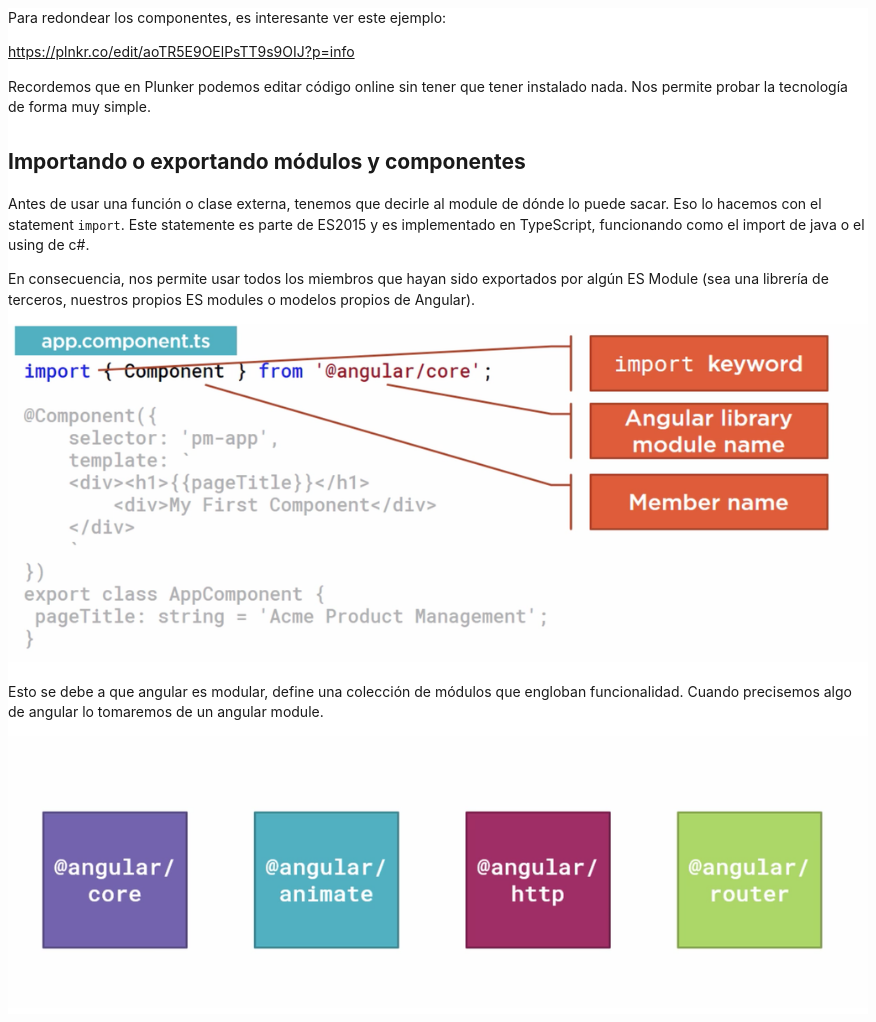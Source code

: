 Para redondear los componentes, es interesante ver este ejemplo:

https://plnkr.co/edit/aoTR5E9OElPsTT9s9OIJ?p=info 

Recordemos que en Plunker podemos editar código online sin tener que tener instalado nada. Nos permite probar la tecnología de forma muy simple.

## Importando o exportando módulos y componentes

Antes de usar una función o clase externa, tenemos que decirle al module de dónde lo puede sacar. Eso lo hacemos con el statement ```import```. Este statemente es parte de ES2015 y es implementado en TypeScript, funcionando como el import de java o el using de c#.

En consecuencia, nos permite usar todos los miembros que hayan sido exportados por algún ES Module (sea una librería de terceros, nuestros propios ES modules o modelos propios de Angular).

![imagen](doc-images/import-sample.png)

Esto se debe a que angular es modular, define una colección de módulos que engloban funcionalidad. Cuando precisemos algo de angular lo tomaremos de un angular module.

![imagen](doc-images/angular-is-modular.png)
